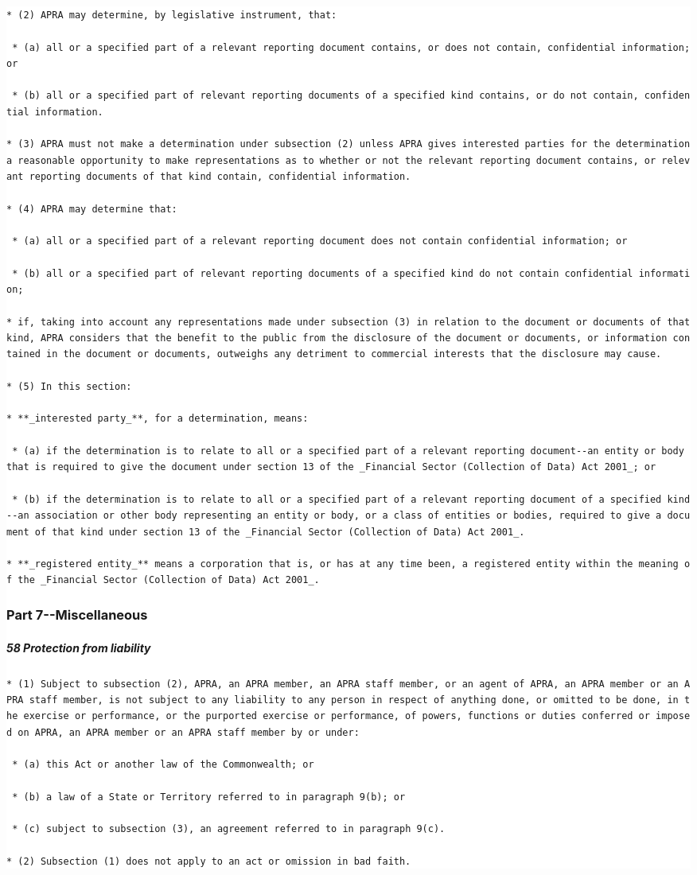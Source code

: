     * (2) APRA may determine, by legislative instrument, that:

     * (a) all or a specified part of a relevant reporting document contains, or does not contain, confidential information; or

     * (b) all or a specified part of relevant reporting documents of a specified kind contains, or do not contain, confidential information.

    * (3) APRA must not make a determination under subsection (2) unless APRA gives interested parties for the determination a reasonable opportunity to make representations as to whether or not the relevant reporting document contains, or relevant reporting documents of that kind contain, confidential information.

    * (4) APRA may determine that:

     * (a) all or a specified part of a relevant reporting document does not contain confidential information; or

     * (b) all or a specified part of relevant reporting documents of a specified kind do not contain confidential information;

    * if, taking into account any representations made under subsection (3) in relation to the document or documents of that kind, APRA considers that the benefit to the public from the disclosure of the document or documents, or information contained in the document or documents, outweighs any detriment to commercial interests that the disclosure may cause.

    * (5) In this section:

    * **_interested party_**, for a determination, means:

     * (a) if the determination is to relate to all or a specified part of a relevant reporting document--an entity or body that is required to give the document under section 13 of the _Financial Sector (Collection of Data) Act 2001_; or

     * (b) if the determination is to relate to all or a specified part of a relevant reporting document of a specified kind--an association or other body representing an entity or body, or a class of entities or bodies, required to give a document of that kind under section 13 of the _Financial Sector (Collection of Data) Act 2001_.

    * **_registered entity_** means a corporation that is, or has at any time been, a registered entity within the meaning of the _Financial Sector (Collection of Data) Act 2001_.

### Part 7--Miscellaneous

##### 58  Protection from liability

    * (1) Subject to subsection (2), APRA, an APRA member, an APRA staff member, or an agent of APRA, an APRA member or an APRA staff member, is not subject to any liability to any person in respect of anything done, or omitted to be done, in the exercise or performance, or the purported exercise or performance, of powers, functions or duties conferred or imposed on APRA, an APRA member or an APRA staff member by or under:

     * (a) this Act or another law of the Commonwealth; or

     * (b) a law of a State or Territory referred to in paragraph 9(b); or

     * (c) subject to subsection (3), an agreement referred to in paragraph 9(c).

    * (2) Subsection (1) does not apply to an act or omission in bad faith.
